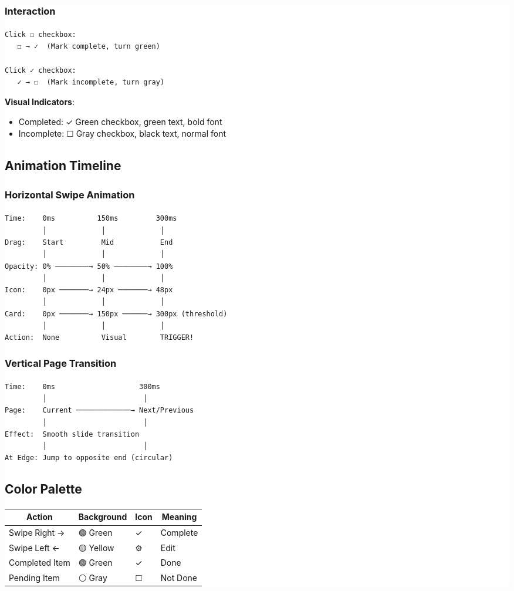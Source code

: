 ### Interaction
```
Click ☐ checkbox:
   ☐ → ✓  (Mark complete, turn green)
   
Click ✓ checkbox:
   ✓ → ☐  (Mark incomplete, turn gray)
```

**Visual Indicators**:
- Completed: ✓ Green checkbox, green text, bold font
- Incomplete: ☐ Gray checkbox, black text, normal font

## Animation Timeline

### Horizontal Swipe Animation

```
Time:    0ms          150ms         300ms
         │             │             │
Drag:    Start         Mid           End
         │             │             │
Opacity: 0% ────────→ 50% ────────→ 100%
         │             │             │
Icon:    0px ───────→ 24px ───────→ 48px
         │             │             │
Card:    0px ───────→ 150px ──────→ 300px (threshold)
         │             │             │
Action:  None          Visual        TRIGGER!
```

### Vertical Page Transition

```
Time:    0ms                    300ms
         │                       │
Page:    Current ─────────────→ Next/Previous
         │                       │
Effect:  Smooth slide transition
         │                       │
At Edge: Jump to opposite end (circular)
```

## Color Palette

| Action         | Background | Icon    | Meaning     |
|----------------|-----------|---------|-------------|
| Swipe Right →  | 🟢 Green  | ✓       | Complete    |
| Swipe Left ←   | 🟡 Yellow | ⚙️      | Edit        |
| Completed Item | 🟢 Green  | ✓       | Done        |
| Pending Item   | ⚪ Gray   | ☐       | Not Done    |
